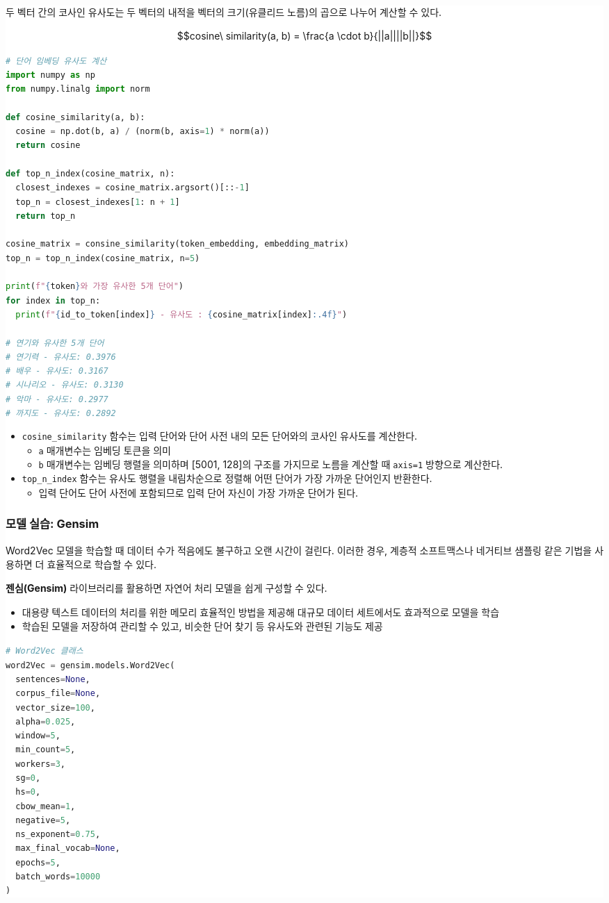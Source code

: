 두 벡터 간의 코사인 유사도는 두 벡터의 내적을 벡터의 크기(유클리드 노름)의 곱으로 나누어 계산할 수 있다.

$$cosine\ similarity(a, b) = \frac{a \cdot b}{||a||||b||}$$

```python
# 단어 임베딩 유사도 계산
import numpy as np
from numpy.linalg import norm

def cosine_similarity(a, b):
  cosine = np.dot(b, a) / (norm(b, axis=1) * norm(a))
  return cosine

def top_n_index(cosine_matrix, n):
  closest_indexes = cosine_matrix.argsort()[::-1]
  top_n = closest_indexes[1: n + 1]
  return top_n

cosine_matrix = consine_similarity(token_embedding, embedding_matrix)
top_n = top_n_index(cosine_matrix, n=5)

print(f"{token}와 가장 유사한 5개 단어")
for index in top_n:
  print(f"{id_to_token[index]} - 유사도 : {cosine_matrix[index]:.4f}")

# 연기와 유사한 5개 단어
# 연기력 - 유사도: 0.3976
# 배우 - 유사도: 0.3167
# 시나리오 - 유사도: 0.3130
# 악마 - 유사도: 0.2977
# 까지도 - 유사도: 0.2892
```

- `cosine_similarity` 함수는 입력 단어와 단어 사전 내의 모든 단어와의 코사인 유사도를 계산한다.
  - `a` 매개변수는 임베딩 토큰을 의미
  - `b` 매개변수는 임베딩 행렬을 의미하며 [5001, 128]의 구조를 가지므로 노름을 계산할 때 `axis=1` 방향으로 계산한다.
- `top_n_index` 함수는 유사도 행렬을 내림차순으로 정렬해 어떤 단어가 가장 가까운 단어인지 반환한다.
  - 입력 단어도 단어 사전에 포함되므로 입력 단어 자신이 가장 가까운 단어가 된다.

### 모델 실습: Gensim

Word2Vec 모델을 학습할 때 데이터 수가 적음에도 불구하고 오랜 시간이 걸린다. 이러한 경우, 계층적 소프트맥스나 네거티브 샘플링 같은 기법을 사용하면 더 효율적으로 학습할 수 있다.

**젠심(Gensim)** 라이브러리를 활용하면 자연어 처리 모델을 쉽게 구성할 수 있다.
- 대용량 텍스트 데이터의 처리를 위한 메모리 효율적인 방법을 제공해 대규모 데이터 세트에서도 효과적으로 모델을 학습
- 학습된 모델을 저장하여 관리할 수 있고, 비슷한 단어 찾기 등 유사도와 관련된 기능도 제공

```python
# Word2Vec 클래스
word2Vec = gensim.models.Word2Vec(
  sentences=None,
  corpus_file=None,
  vector_size=100,
  alpha=0.025,
  window=5,
  min_count=5,
  workers=3,
  sg=0,
  hs=0,
  cbow_mean=1,
  negative=5,
  ns_exponent=0.75,
  max_final_vocab=None,
  epochs=5,
  batch_words=10000
)
```